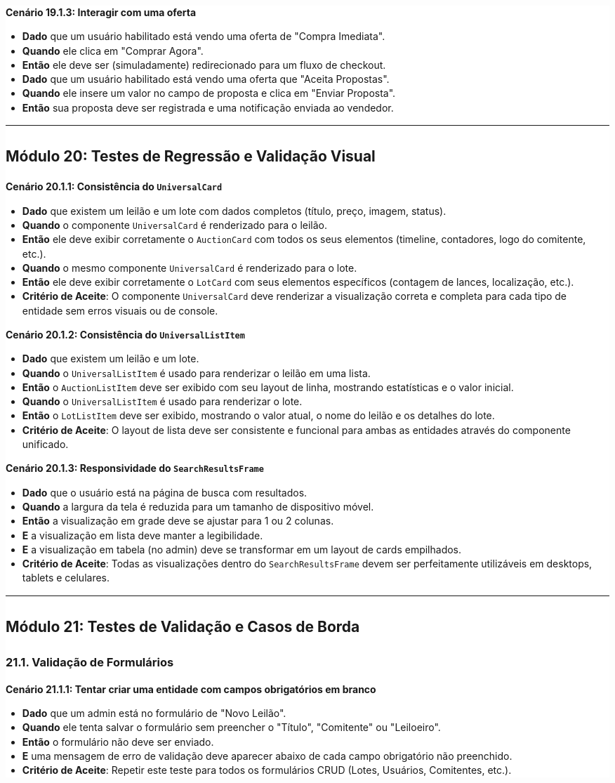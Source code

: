 **Cenário 19.1.3: Interagir com uma oferta**
- **Dado** que um usuário habilitado está vendo uma oferta de "Compra Imediata".
- **Quando** ele clica em "Comprar Agora".
- **Então** ele deve ser (simuladamente) redirecionado para um fluxo de checkout.
- **Dado** que um usuário habilitado está vendo uma oferta que "Aceita Propostas".
- **Quando** ele insere um valor no campo de proposta e clica em "Enviar Proposta".
- **Então** sua proposta deve ser registrada e uma notificação enviada ao vendedor.

---

## Módulo 20: Testes de Regressão e Validação Visual

**Cenário 20.1.1: Consistência do `UniversalCard`**
- **Dado** que existem um leilão e um lote com dados completos (título, preço, imagem, status).
- **Quando** o componente `UniversalCard` é renderizado para o leilão.
- **Então** ele deve exibir corretamente o `AuctionCard` com todos os seus elementos (timeline, contadores, logo do comitente, etc.).
- **Quando** o mesmo componente `UniversalCard` é renderizado para o lote.
- **Então** ele deve exibir corretamente o `LotCard` com seus elementos específicos (contagem de lances, localização, etc.).
- **Critério de Aceite**: O componente `UniversalCard` deve renderizar a visualização correta e completa para cada tipo de entidade sem erros visuais ou de console.

**Cenário 20.1.2: Consistência do `UniversalListItem`**
- **Dado** que existem um leilão e um lote.
- **Quando** o `UniversalListItem` é usado para renderizar o leilão em uma lista.
- **Então** o `AuctionListItem` deve ser exibido com seu layout de linha, mostrando estatísticas e o valor inicial.
- **Quando** o `UniversalListItem` é usado para renderizar o lote.
- **Então** o `LotListItem` deve ser exibido, mostrando o valor atual, o nome do leilão e os detalhes do lote.
- **Critério de Aceite**: O layout de lista deve ser consistente e funcional para ambas as entidades através do componente unificado.

**Cenário 20.1.3: Responsividade do `SearchResultsFrame`**
- **Dado** que o usuário está na página de busca com resultados.
- **Quando** a largura da tela é reduzida para um tamanho de dispositivo móvel.
- **Então** a visualização em grade deve se ajustar para 1 ou 2 colunas.
- **E** a visualização em lista deve manter a legibilidade.
- **E** a visualização em tabela (no admin) deve se transformar em um layout de cards empilhados.
- **Critério de Aceite**: Todas as visualizações dentro do `SearchResultsFrame` devem ser perfeitamente utilizáveis em desktops, tablets e celulares.

---

## Módulo 21: Testes de Validação e Casos de Borda

### 21.1. Validação de Formulários

**Cenário 21.1.1: Tentar criar uma entidade com campos obrigatórios em branco**
- **Dado** que um admin está no formulário de "Novo Leilão".
- **Quando** ele tenta salvar o formulário sem preencher o "Título", "Comitente" ou "Leiloeiro".
- **Então** o formulário não deve ser enviado.
- **E** uma mensagem de erro de validação deve aparecer abaixo de cada campo obrigatório não preenchido.
- **Critério de Aceite**: Repetir este teste para todos os formulários CRUD (Lotes, Usuários, Comitentes, etc.).
